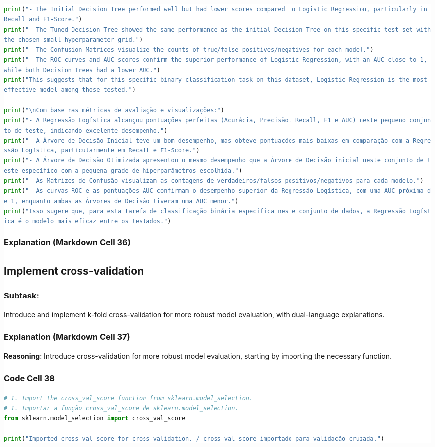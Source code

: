 ```python
print("- The Initial Decision Tree performed well but had lower scores compared to Logistic Regression, particularly in Recall and F1-Score.")
print("- The Tuned Decision Tree showed the same performance as the initial Decision Tree on this specific test set with the chosen small hyperparameter grid.")
print("- The Confusion Matrices visualize the counts of true/false positives/negatives for each model.")
print("- The ROC curves and AUC scores confirm the superior performance of Logistic Regression, with an AUC close to 1, while both Decision Trees had a lower AUC.")
print("This suggests that for this specific binary classification task on this dataset, Logistic Regression is the most effective model among those tested.")

print("\nCom base nas métricas de avaliação e visualizações:")
print("- A Regressão Logística alcançou pontuações perfeitas (Acurácia, Precisão, Recall, F1 e AUC) neste pequeno conjunto de teste, indicando excelente desempenho.")
print("- A Árvore de Decisão Inicial teve um bom desempenho, mas obteve pontuações mais baixas em comparação com a Regressão Logística, particularmente em Recall e F1-Score.")
print("- A Árvore de Decisão Otimizada apresentou o mesmo desempenho que a Árvore de Decisão inicial neste conjunto de teste específico com a pequena grade de hiperparâmetros escolhida.")
print("- As Matrizes de Confusão visualizam as contagens de verdadeiros/falsos positivos/negativos para cada modelo.")
print("- As curvas ROC e as pontuações AUC confirmam o desempenho superior da Regressão Logística, com uma AUC próxima de 1, enquanto ambas as Árvores de Decisão tiveram uma AUC menor.")
print("Isso sugere que, para esta tarefa de classificação binária específica neste conjunto de dados, a Regressão Logística é o modelo mais eficaz entre os testados.")
```


### Explanation (Markdown Cell 36)

## Implement cross-validation

### Subtask:
Introduce and implement k-fold cross-validation for more robust model evaluation, with dual-language explanations.


### Explanation (Markdown Cell 37)

**Reasoning**:
Introduce cross-validation for more robust model evaluation, starting by importing the necessary function.


### Code Cell 38

```python
# 1. Import the cross_val_score function from sklearn.model_selection.
# 1. Importar a função cross_val_score de sklearn.model_selection.
from sklearn.model_selection import cross_val_score

print("Imported cross_val_score for cross-validation. / cross_val_score importado para validação cruzada.")
```
